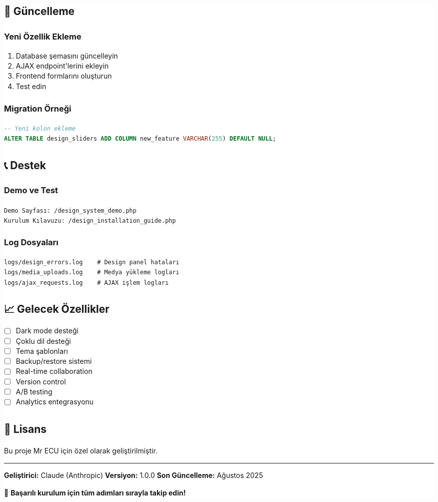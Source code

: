 ## 🔄 Güncelleme

### Yeni Özellik Ekleme
1. Database şemasını güncelleyin
2. AJAX endpoint'lerini ekleyin
3. Frontend formlarını oluşturun
4. Test edin

### Migration Örneği
```sql
-- Yeni kolon ekleme
ALTER TABLE design_sliders ADD COLUMN new_feature VARCHAR(255) DEFAULT NULL;
```

## 📞 Destek

### Demo ve Test
```
Demo Sayfası: /design_system_demo.php
Kurulum Kılavuzu: /design_installation_guide.php
```

### Log Dosyaları
```
logs/design_errors.log    # Design panel hataları
logs/media_uploads.log    # Medya yükleme logları
logs/ajax_requests.log    # AJAX işlem logları
```

## 📈 Gelecek Özellikler

- [ ] Dark mode desteği
- [ ] Çoklu dil desteği
- [ ] Tema şablonları
- [ ] Backup/restore sistemi
- [ ] Real-time collaboration
- [ ] Version control
- [ ] A/B testing
- [ ] Analytics entegrasyonu

## 📄 Lisans

Bu proje Mr ECU için özel olarak geliştirilmiştir.

---

**Geliştirici:** Claude (Anthropic)
**Versiyon:** 1.0.0
**Son Güncelleme:** Ağustos 2025

🚀 **Başarılı kurulum için tüm adımları sırayla takip edin!**
